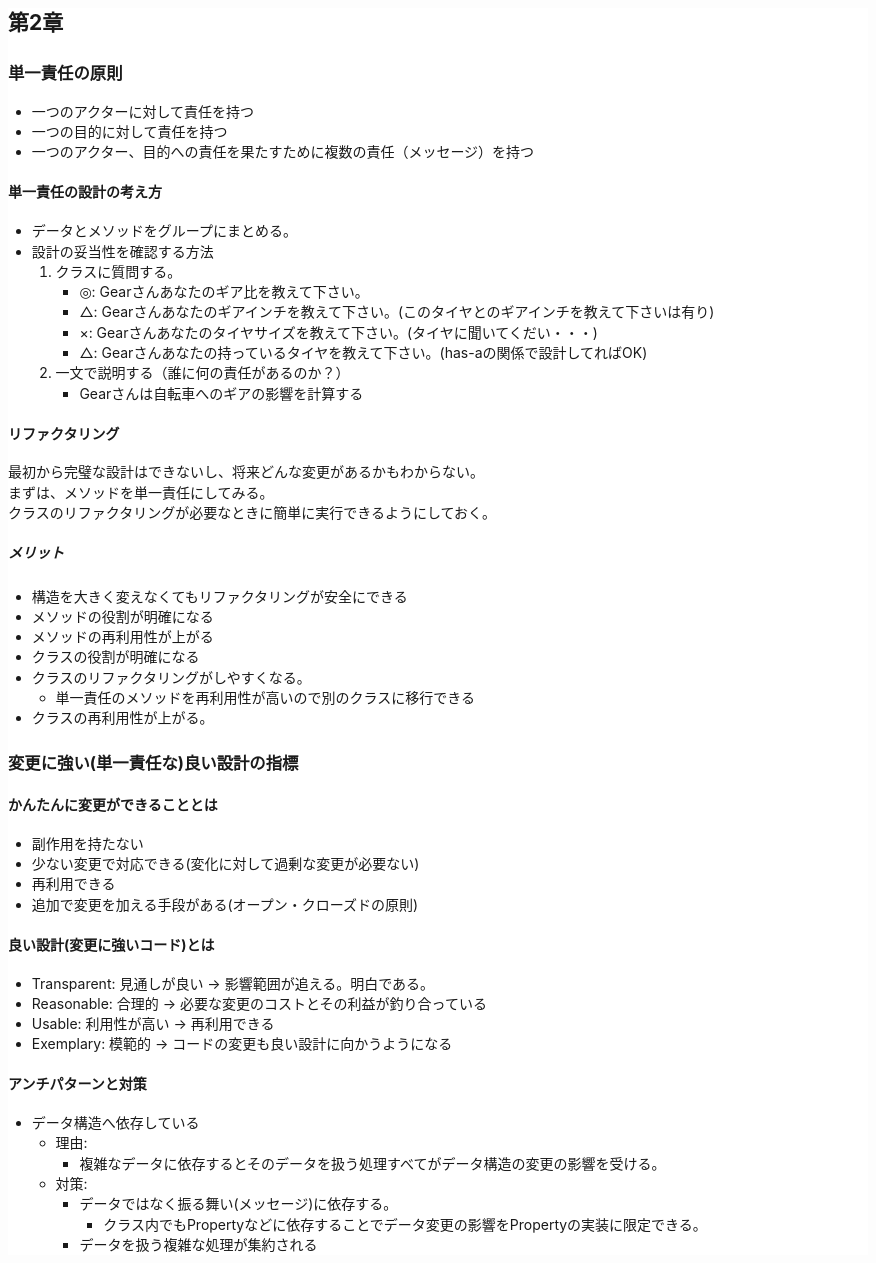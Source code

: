 ``` plantuml
```

## 第2章
### 単一責任の原則
- 一つのアクターに対して責任を持つ
- 一つの目的に対して責任を持つ
- 一つのアクター、目的への責任を果たすために複数の責任（メッセージ）を持つ

#### 単一責任の設計の考え方
- データとメソッドをグループにまとめる。
- 設計の妥当性を確認する方法
    1. クラスに質問する。
        - ◎: Gearさんあなたのギア比を教えて下さい。
        - △: Gearさんあなたのギアインチを教えて下さい。(このタイヤとのギアインチを教えて下さいは有り)
        - ×: Gearさんあなたのタイヤサイズを教えて下さい。(タイヤに聞いてくだい・・・)
        - △: Gearさんあなたの持っているタイヤを教えて下さい。(has-aの関係で設計してればOK)
    2. 一文で説明する（誰に何の責任があるのか？）
        - Gearさんは自転車へのギアの影響を計算する

#### リファクタリング
最初から完璧な設計はできないし、将来どんな変更があるかもわからない。  
まずは、メソッドを単一責任にしてみる。  
クラスのリファクタリングが必要なときに簡単に実行できるようにしておく。
##### メリット
- 構造を大きく変えなくてもリファクタリングが安全にできる
- メソッドの役割が明確になる
- メソッドの再利用性が上がる
- クラスの役割が明確になる
- クラスのリファクタリングがしやすくなる。
    - 単一責任のメソッドを再利用性が高いので別のクラスに移行できる
- クラスの再利用性が上がる。

### 変更に強い(単一責任な)良い設計の指標
#### かんたんに変更ができることとは
- 副作用を持たない
- 少ない変更で対応できる(変化に対して過剰な変更が必要ない)
- 再利用できる
- 追加で変更を加える手段がある(オープン・クローズドの原則)
####  良い設計(変更に強いコード)とは
- Transparent: 見通しが良い -> 影響範囲が追える。明白である。
- Reasonable: 合理的 -> 必要な変更のコストとその利益が釣り合っている
- Usable: 利用性が高い -> 再利用できる
- Exemplary: 模範的 -> コードの変更も良い設計に向かうようになる

#### アンチパターンと対策
- データ構造へ依存している
    - 理由:
        - 複雑なデータに依存するとそのデータを扱う処理すべてがデータ構造の変更の影響を受ける。
    - 対策:
        - データではなく振る舞い(メッセージ)に依存する。
            - クラス内でもPropertyなどに依存することでデータ変更の影響をPropertyの実装に限定できる。
        - データを扱う複雑な処理が集約される
